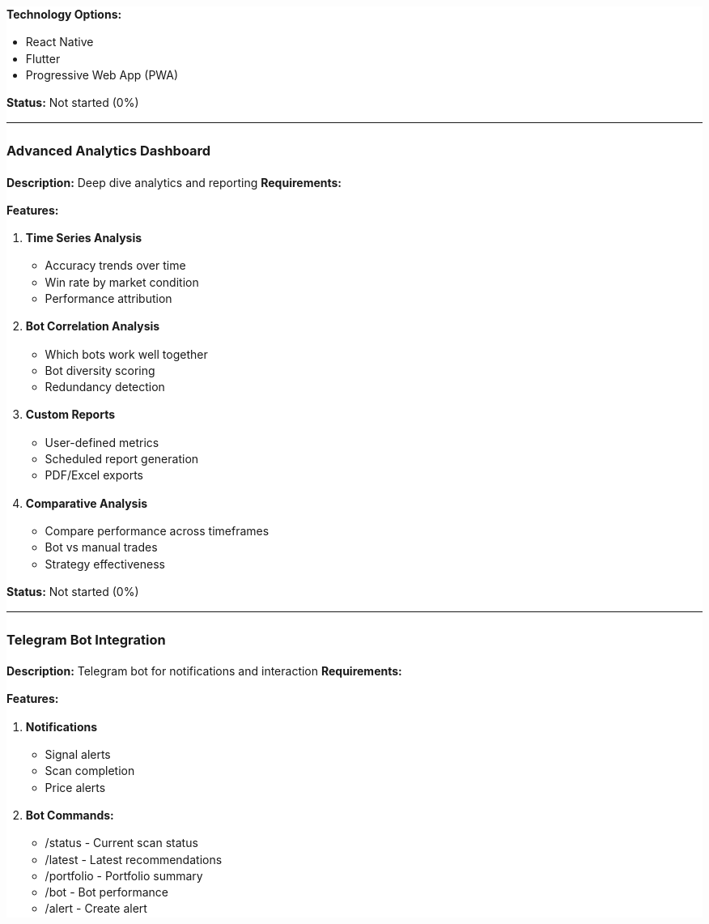 **Technology Options:**
- React Native
- Flutter
- Progressive Web App (PWA)

**Status:** Not started (0%)

---

### Advanced Analytics Dashboard
**Description:** Deep dive analytics and reporting
**Requirements:**

**Features:**
1. **Time Series Analysis**
   - Accuracy trends over time
   - Win rate by market condition
   - Performance attribution

2. **Bot Correlation Analysis**
   - Which bots work well together
   - Bot diversity scoring
   - Redundancy detection

3. **Custom Reports**
   - User-defined metrics
   - Scheduled report generation
   - PDF/Excel exports

4. **Comparative Analysis**
   - Compare performance across timeframes
   - Bot vs manual trades
   - Strategy effectiveness

**Status:** Not started (0%)

---

### Telegram Bot Integration
**Description:** Telegram bot for notifications and interaction
**Requirements:**

**Features:**
1. **Notifications**
   - Signal alerts
   - Scan completion
   - Price alerts

2. **Bot Commands:**
   - /status - Current scan status
   - /latest - Latest recommendations
   - /portfolio - Portfolio summary
   - /bot <name> - Bot performance
   - /alert <config> - Create alert
